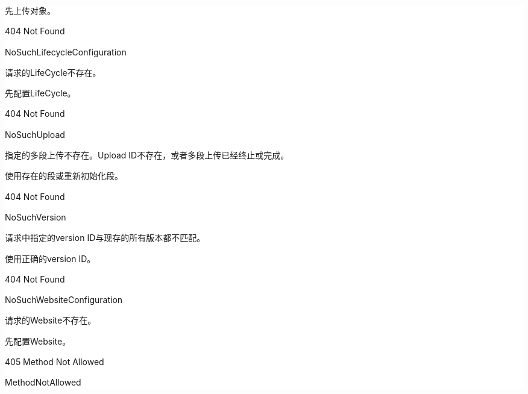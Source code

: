 <td class="cellrowborder" valign="top" width="30%" headers="mcps1.2.5.1.4 "><p id="p88941059191415"><a name="p88941059191415"></a><a name="p88941059191415"></a>先上传对象。</p>
</td>
</tr>
<tr id="row22065496102519"><td class="cellrowborder" valign="top" width="20%" headers="mcps1.2.5.1.1 "><p id="p138941259141417"><a name="p138941259141417"></a><a name="p138941259141417"></a>404 Not Found</p>
</td>
<td class="cellrowborder" valign="top" width="20%" headers="mcps1.2.5.1.2 "><p id="p8894659101415"><a name="p8894659101415"></a><a name="p8894659101415"></a>NoSuchLifecycleConfiguration</p>
</td>
<td class="cellrowborder" valign="top" width="30%" headers="mcps1.2.5.1.3 "><p id="p2089415901418"><a name="p2089415901418"></a><a name="p2089415901418"></a>请求的LifeCycle不存在。</p>
</td>
<td class="cellrowborder" valign="top" width="30%" headers="mcps1.2.5.1.4 "><p id="p9894145941417"><a name="p9894145941417"></a><a name="p9894145941417"></a>先配置LifeCycle。</p>
</td>
</tr>
<tr id="row203412102546"><td class="cellrowborder" valign="top" width="20%" headers="mcps1.2.5.1.1 "><p id="p1889445914145"><a name="p1889445914145"></a><a name="p1889445914145"></a>404 Not Found</p>
</td>
<td class="cellrowborder" valign="top" width="20%" headers="mcps1.2.5.1.2 "><p id="p98941659111413"><a name="p98941659111413"></a><a name="p98941659111413"></a>NoSuchUpload</p>
</td>
<td class="cellrowborder" valign="top" width="30%" headers="mcps1.2.5.1.3 "><p id="p2894145931416"><a name="p2894145931416"></a><a name="p2894145931416"></a>指定的多段上传不存在。Upload ID不存在，或者多段上传已经终止或完成。</p>
</td>
<td class="cellrowborder" valign="top" width="30%" headers="mcps1.2.5.1.4 "><p id="p389475910144"><a name="p389475910144"></a><a name="p389475910144"></a>使用存在的段或重新初始化段。</p>
</td>
</tr>
<tr id="row1445644010282"><td class="cellrowborder" valign="top" width="20%" headers="mcps1.2.5.1.1 "><p id="p1989465914148"><a name="p1989465914148"></a><a name="p1989465914148"></a>404 Not Found</p>
</td>
<td class="cellrowborder" valign="top" width="20%" headers="mcps1.2.5.1.2 "><p id="p2894659161420"><a name="p2894659161420"></a><a name="p2894659161420"></a>NoSuchVersion</p>
</td>
<td class="cellrowborder" valign="top" width="30%" headers="mcps1.2.5.1.3 "><p id="p3894259191412"><a name="p3894259191412"></a><a name="p3894259191412"></a>请求中指定的version ID与现存的所有版本都不匹配。</p>
</td>
<td class="cellrowborder" valign="top" width="30%" headers="mcps1.2.5.1.4 "><p id="p148941759201411"><a name="p148941759201411"></a><a name="p148941759201411"></a>使用正确的version ID。</p>
</td>
</tr>
<tr id="row17224729102754"><td class="cellrowborder" valign="top" width="20%" headers="mcps1.2.5.1.1 "><p id="p789495917143"><a name="p789495917143"></a><a name="p789495917143"></a>404 Not Found</p>
</td>
<td class="cellrowborder" valign="top" width="20%" headers="mcps1.2.5.1.2 "><p id="p889425919146"><a name="p889425919146"></a><a name="p889425919146"></a>NoSuchWebsiteConfiguration</p>
</td>
<td class="cellrowborder" valign="top" width="30%" headers="mcps1.2.5.1.3 "><p id="p9894159161410"><a name="p9894159161410"></a><a name="p9894159161410"></a>请求的Website不存在。</p>
</td>
<td class="cellrowborder" valign="top" width="30%" headers="mcps1.2.5.1.4 "><p id="p10894559111416"><a name="p10894559111416"></a><a name="p10894559111416"></a>先配置Website。</p>
</td>
</tr>
<tr id="row65702158102752"><td class="cellrowborder" valign="top" width="20%" headers="mcps1.2.5.1.1 "><p id="p9894059101413"><a name="p9894059101413"></a><a name="p9894059101413"></a>405 Method Not Allowed</p>
</td>
<td class="cellrowborder" valign="top" width="20%" headers="mcps1.2.5.1.2 "><p id="p1789435971411"><a name="p1789435971411"></a><a name="p1789435971411"></a>MethodNotAllowed</p>